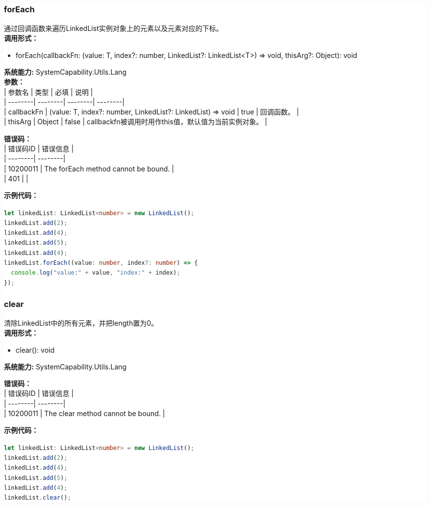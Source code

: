     
### forEach    
通过回调函数来遍历LinkedList实例对象上的元素以及元素对应的下标。  
 **调用形式：**     
- forEach(callbackFn: (value: T, index?: number, LinkedList?: LinkedList\<T>) => void, thisArg?: Object): void  
  
 **系统能力:**  SystemCapability.Utils.Lang    
 **参数：**     
| 参数名 | 类型 | 必填 | 说明 |  
| --------| --------| --------| --------|  
| callbackFn | (value: T, index?: number, LinkedList?: LinkedList<T>) => void | true | 回调函数。 |  
| thisArg | Object | false | callbackfn被调用时用作this值，默认值为当前实例对象。 |  
    
    
 **错误码：**     
| 错误码ID | 错误信息 |  
| --------| --------|  
| 10200011 | The forEach method cannot be bound. |  
| 401 |  |  
    
 **示例代码：**   
```ts    
let linkedList: LinkedList<number> = new LinkedList();  
linkedList.add(2);  
linkedList.add(4);  
linkedList.add(5);  
linkedList.add(4);  
linkedList.forEach((value: number, index?: number) => {  
  console.log("value:" + value, "index:" + index);  
});    
```    
  
    
### clear    
清除LinkedList中的所有元素，并把length置为0。  
 **调用形式：**     
- clear(): void  
  
 **系统能力:**  SystemCapability.Utils.Lang    
    
 **错误码：**     
| 错误码ID | 错误信息 |  
| --------| --------|  
| 10200011 | The clear method cannot be bound. |  
    
 **示例代码：**   
```ts    
let linkedList: LinkedList<number> = new LinkedList();  
linkedList.add(2);  
linkedList.add(4);  
linkedList.add(5);  
linkedList.add(4);  
linkedList.clear();    
```    
  